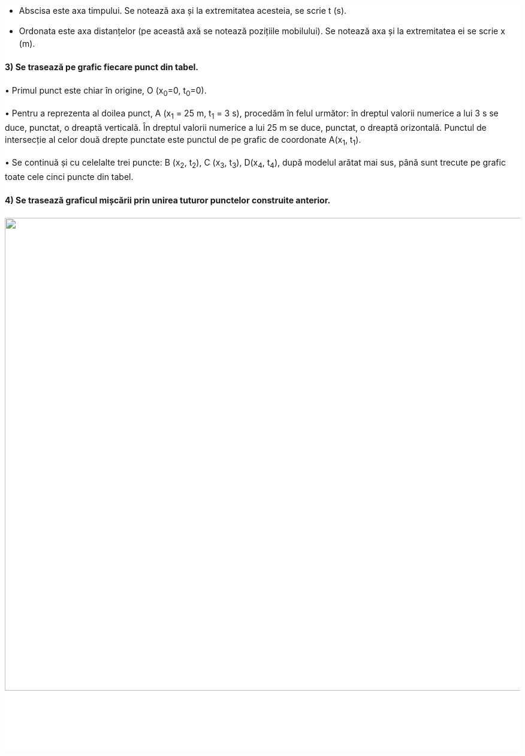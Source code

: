 - Abscisa este axa timpului. Se notează axa și la extremitatea acesteia, se scrie t (s).

- Ordonata este axa distanțelor (pe această axă se notează pozițiile mobilului). Se notează axa și la extremitatea ei se scrie x (m).


#### 3)	Se trasează pe grafic fiecare punct din tabel.


•	Primul punct este chiar în origine, O (x<sub>0</sub>=0, t<sub>0</sub>=0).

•	Pentru a reprezenta al doilea punct, A (x<sub>1</sub> = 25 m, t<sub>1</sub> = 3 s), procedăm în felul următor: în dreptul valorii numerice a lui 3 s se duce, punctat, o dreaptă verticală. În dreptul valorii numerice a lui 25 m se duce, punctat, o dreaptă orizontală. Punctul de intersecție al celor două drepte punctate este punctul de pe grafic de coordonate A(x<sub>1</sub>, t<sub>1</sub>).

•	Se continuă și cu celelalte trei puncte: B (x<sub>2</sub>, t<sub>2</sub>), C (x<sub>3</sub>, t<sub>3</sub>), D(x<sub>4</sub>, t<sub>4</sub>), după modelul arătat mai sus, până sunt trecute pe grafic toate cele cinci puncte din tabel.


#### 4) Se trasează graficul mișcării prin unirea tuturor punctelor construite anterior.



<Img className="img-responsive4" src="fizica/clasa6/capitolul3/3_1_4b_bis_Poza1bis_GraficulMiscarii.jpg" width="1000" height="788" />



<br></br>
<br></br>



<Video src="https://www.youtube.com/embed/PSg_gcnEYXI" />



:::note Observaţie

Nu confunda traiectoria mobilului cu graficul mișcării!

:::


:::note Observaţie

Folosind graficul mișcării putem afla mai multe informații referitoare la modul în care se deplasează un mobil:

- graficul mișcării rectilinii și uniforme este o dreaptă.

- dacă mobilul este în repaus, graficul mișcării este o dreaptă orizontală.

- pentru a desena graficul mișcării este suficient să reprezentăm minim două puncte care unite, vor determina dreapta graficului.

- dreapta care reprezintă mișcarea rectilinie și uniformă este mai înclinată (formează un unghi mai mare cu orizontala) atunci când viteza este mai mare.

:::


<Video src="https://www.youtube.com/embed/jrC7Ro0KcSY" />
